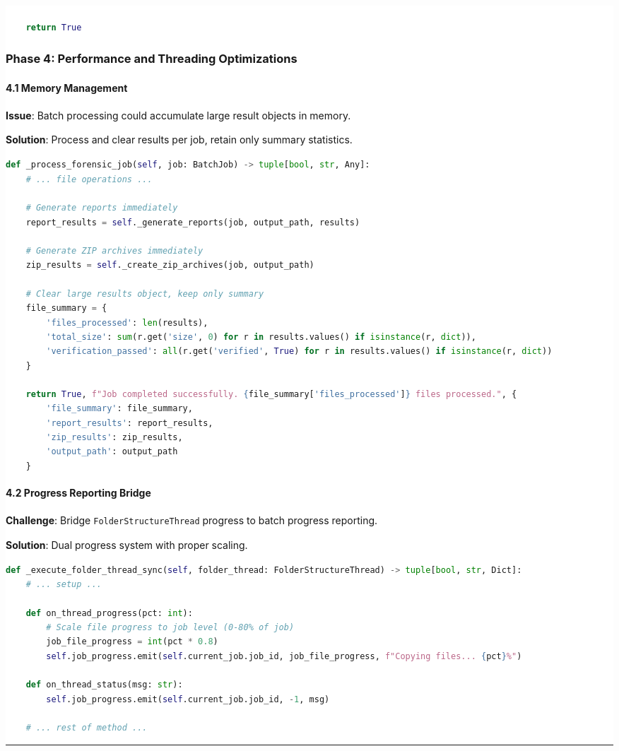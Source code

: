 ```python
    
    return True
```

### Phase 4: Performance and Threading Optimizations

#### 4.1 Memory Management

**Issue**: Batch processing could accumulate large result objects in memory.

**Solution**: Process and clear results per job, retain only summary statistics.

```python
def _process_forensic_job(self, job: BatchJob) -> tuple[bool, str, Any]:
    # ... file operations ...
    
    # Generate reports immediately
    report_results = self._generate_reports(job, output_path, results)
    
    # Generate ZIP archives immediately  
    zip_results = self._create_zip_archives(job, output_path)
    
    # Clear large results object, keep only summary
    file_summary = {
        'files_processed': len(results),
        'total_size': sum(r.get('size', 0) for r in results.values() if isinstance(r, dict)),
        'verification_passed': all(r.get('verified', True) for r in results.values() if isinstance(r, dict))
    }
    
    return True, f"Job completed successfully. {file_summary['files_processed']} files processed.", {
        'file_summary': file_summary,
        'report_results': report_results,
        'zip_results': zip_results,
        'output_path': output_path
    }
```

#### 4.2 Progress Reporting Bridge

**Challenge**: Bridge `FolderStructureThread` progress to batch progress reporting.

**Solution**: Dual progress system with proper scaling.

```python
def _execute_folder_thread_sync(self, folder_thread: FolderStructureThread) -> tuple[bool, str, Dict]:
    # ... setup ...
    
    def on_thread_progress(pct: int):
        # Scale file progress to job level (0-80% of job)
        job_file_progress = int(pct * 0.8)
        self.job_progress.emit(self.current_job.job_id, job_file_progress, f"Copying files... {pct}%")
        
    def on_thread_status(msg: str):
        self.job_progress.emit(self.current_job.job_id, -1, msg)
    
    # ... rest of method ...
```

---